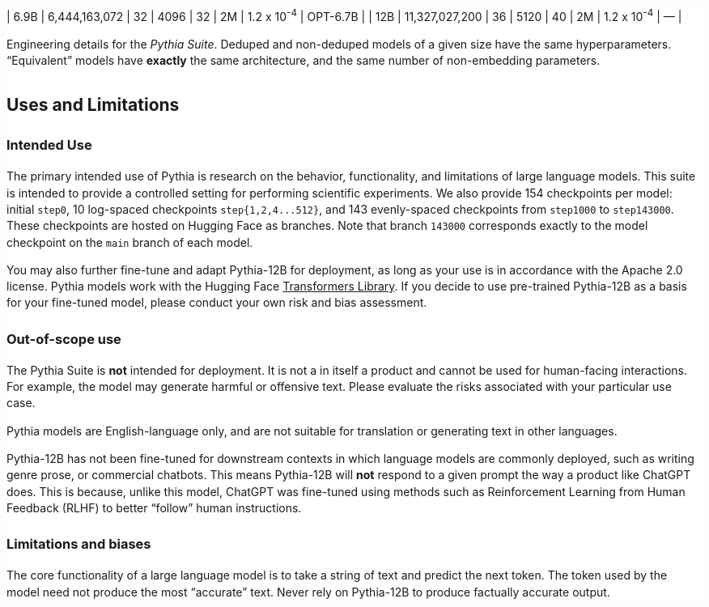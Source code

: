 | 6.9B         | 6,444,163,072        | 32     | 4096      | 32    | 2M         | 1.2 x 10<sup>-4</sup> | OPT-6.7B               |
| 12B          | 11,327,027,200       | 36     | 5120      | 40    | 2M         | 1.2 x 10<sup>-4</sup> | —                      |
<figcaption>Engineering details for the <i>Pythia Suite</i>. Deduped and 
non-deduped models of a given size have the same hyperparameters. “Equivalent” 
models have <b>exactly</b> the same architecture, and the same number of 
non-embedding parameters.</figcaption>
</figure>

## Uses and Limitations

### Intended Use

The primary intended use of Pythia is research on the behavior, functionality, 
and limitations of large language models. This suite is intended to provide 
a controlled setting for performing scientific experiments. We also provide 
154 checkpoints per model: initial `step0`, 10 log-spaced checkpoints 
`step{1,2,4...512}`, and 143 evenly-spaced checkpoints from `step1000` to 
`step143000`. These checkpoints are hosted on Hugging Face as branches. Note 
that branch `143000` corresponds exactly to the model checkpoint on the `main` 
branch of each model.

You may also further fine-tune and adapt Pythia-12B for deployment, 
as long as your use is in accordance with the Apache 2.0 license. Pythia 
models work with the Hugging Face [Transformers 
Library](https://huggingface.co/docs/transformers/index). If you decide to use 
pre-trained Pythia-12B as a basis for your fine-tuned model, please 
conduct your own risk and bias assessment. 

### Out-of-scope use

The Pythia Suite is **not** intended for deployment. It is not a in itself 
a product and cannot be used for human-facing interactions. For example, 
the model may generate harmful or offensive text. Please evaluate the risks
associated with your particular use case.

Pythia models are English-language only, and are not suitable for translation 
or generating text in other languages.

Pythia-12B has not been fine-tuned for downstream contexts in which 
language models are commonly deployed, such as writing genre prose, 
or commercial chatbots. This means Pythia-12B will **not** 
respond to a given prompt the way a product like ChatGPT does. This is because,
 unlike this model, ChatGPT was fine-tuned using methods such as Reinforcement 
Learning from Human Feedback (RLHF) to better “follow” human instructions.

### Limitations and biases

The core functionality of a large language model is to take a string of text 
and predict the next token. The token used by the model need not produce the 
most “accurate” text. Never rely on Pythia-12B to produce factually accurate 
output.
